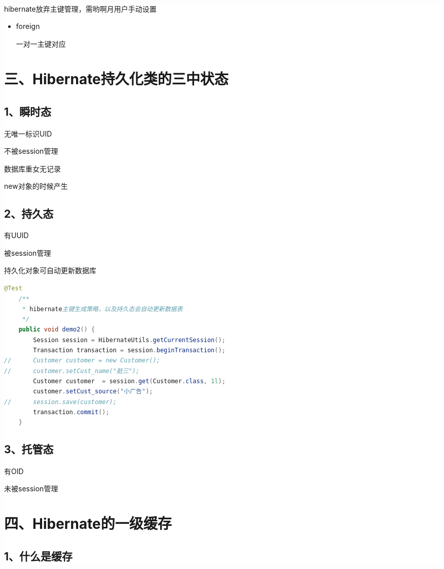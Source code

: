   hibernate放弃主键管理，需哟啊月用户手动设置

- foreign

  一对一主键对应

# 三、Hibernate持久化类的三中状态

## 1、瞬时态

无唯一标识UID

不被session管理

数据库重女无记录

new对象的时候产生

## 2、持久态

有UUID

被session管理

持久化对象可自动更新数据库

```java
@Test
	/**
	 * hibernate主键生成策略，以及持久态会自动更新数据表
	 */
	public void demo2() {
		Session session = HibernateUtils.getCurrentSession();
		Transaction transaction = session.beginTransaction();
//		Customer customer = new Customer();
//		customer.setCust_name("脏三");
		Customer customer  = session.get(Customer.class, 1l);
		customer.setCust_source("小广告");
//		session.save(customer);
		transaction.commit();
	}
```



## 3、托管态

有OID

未被session管理

# 四、Hibernate的一级缓存

## 1、什么是缓存
